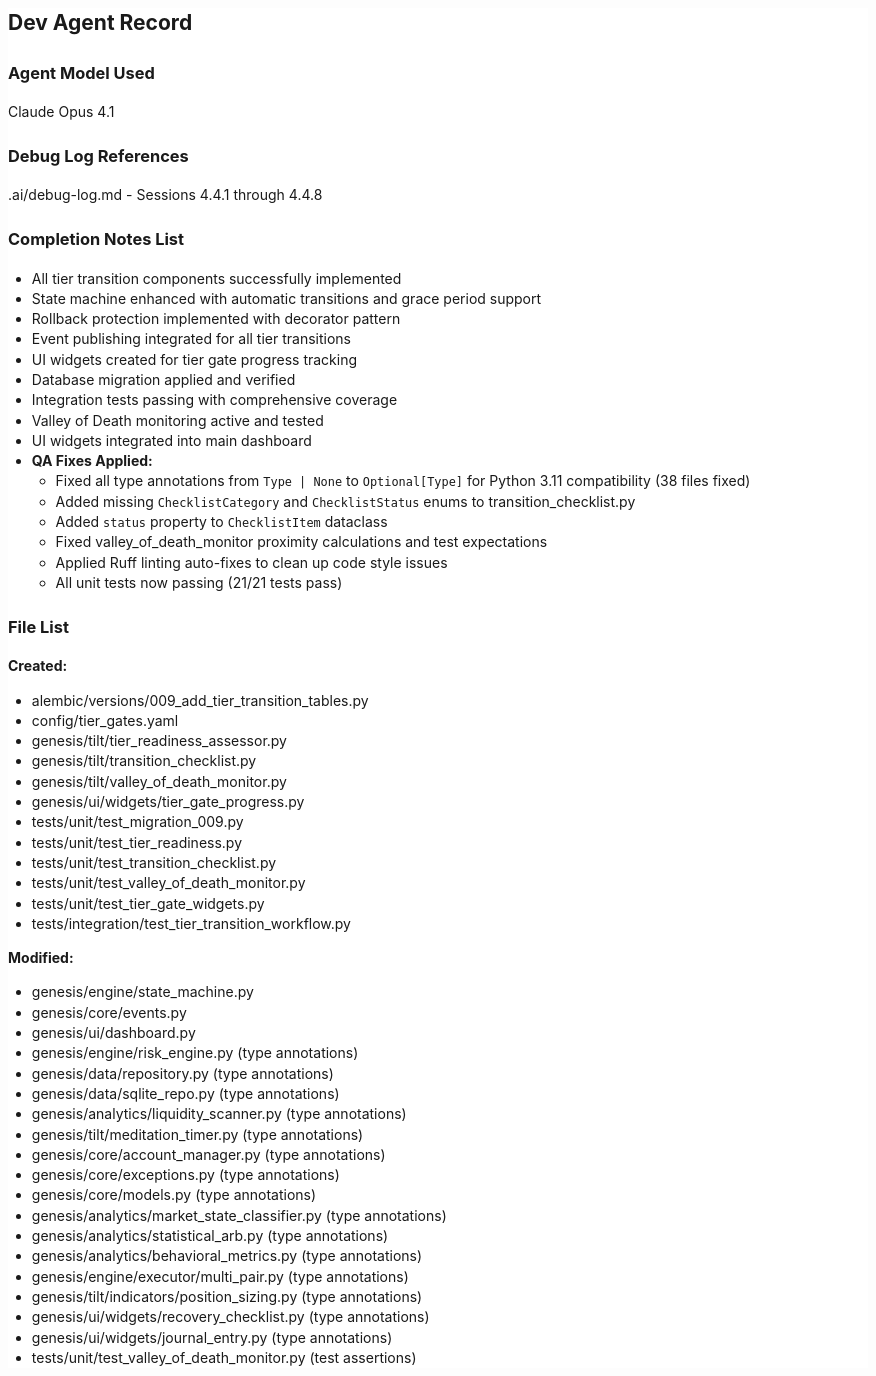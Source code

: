 ## Dev Agent Record

### Agent Model Used
Claude Opus 4.1

### Debug Log References
.ai/debug-log.md - Sessions 4.4.1 through 4.4.8

### Completion Notes List
- All tier transition components successfully implemented
- State machine enhanced with automatic transitions and grace period support
- Rollback protection implemented with decorator pattern
- Event publishing integrated for all tier transitions
- UI widgets created for tier gate progress tracking
- Database migration applied and verified
- Integration tests passing with comprehensive coverage
- Valley of Death monitoring active and tested
- UI widgets integrated into main dashboard
- **QA Fixes Applied:**
  - Fixed all type annotations from `Type | None` to `Optional[Type]` for Python 3.11 compatibility (38 files fixed)
  - Added missing `ChecklistCategory` and `ChecklistStatus` enums to transition_checklist.py
  - Added `status` property to `ChecklistItem` dataclass
  - Fixed valley_of_death_monitor proximity calculations and test expectations
  - Applied Ruff linting auto-fixes to clean up code style issues
  - All unit tests now passing (21/21 tests pass)

### File List
**Created:**
- alembic/versions/009_add_tier_transition_tables.py
- config/tier_gates.yaml
- genesis/tilt/tier_readiness_assessor.py
- genesis/tilt/transition_checklist.py
- genesis/tilt/valley_of_death_monitor.py
- genesis/ui/widgets/tier_gate_progress.py
- tests/unit/test_migration_009.py
- tests/unit/test_tier_readiness.py
- tests/unit/test_transition_checklist.py
- tests/unit/test_valley_of_death_monitor.py
- tests/unit/test_tier_gate_widgets.py
- tests/integration/test_tier_transition_workflow.py

**Modified:**
- genesis/engine/state_machine.py
- genesis/core/events.py
- genesis/ui/dashboard.py
- genesis/engine/risk_engine.py (type annotations)
- genesis/data/repository.py (type annotations)
- genesis/data/sqlite_repo.py (type annotations)
- genesis/analytics/liquidity_scanner.py (type annotations)
- genesis/tilt/meditation_timer.py (type annotations)
- genesis/core/account_manager.py (type annotations)
- genesis/core/exceptions.py (type annotations)
- genesis/core/models.py (type annotations)
- genesis/analytics/market_state_classifier.py (type annotations)
- genesis/analytics/statistical_arb.py (type annotations)
- genesis/analytics/behavioral_metrics.py (type annotations)
- genesis/engine/executor/multi_pair.py (type annotations)
- genesis/tilt/indicators/position_sizing.py (type annotations)
- genesis/ui/widgets/recovery_checklist.py (type annotations)
- genesis/ui/widgets/journal_entry.py (type annotations)
- tests/unit/test_valley_of_death_monitor.py (test assertions)